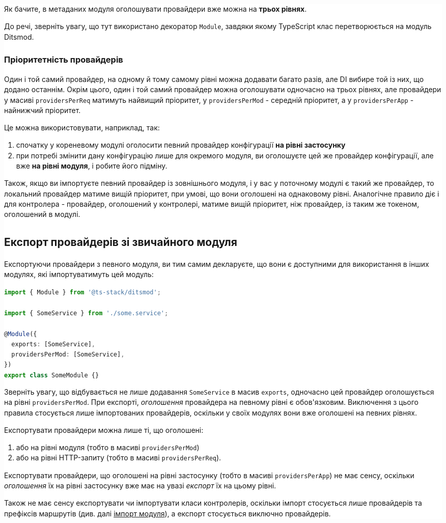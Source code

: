 Як бачите, в метаданих модуля оголошувати провайдери вже можна на **трьох рівнях**.

До речі, зверніть увагу, що тут використано декоратор `Module`, завдяки якому
TypeScript клас перетворюється на модуль Ditsmod.

### Пріоритетність провайдерів

Один і той самий провайдер, на одному й тому самому рівні можна додавати багато разів, але
DI вибире той із них, що додано останнім. Окрім цього, один і той самий провайдер можна оголошувати
одночасно на трьох рівнях, але провайдери у масиві `providersPerReq` матимуть найвищий пріоритет,
у `providersPerMod` - середній пріоритет, а у `providersPerApp` - найнижчий пріоритет.

Це можна використовувати, наприклад, так:

1. спочатку у кореневому модулі оголосити певний провайдер конфігурації **на рівні застосунку**
2. при потребі змінити дану конфігурацію лише для окремого модуля, ви оголошуєте цей же провайдер
конфігурації, але вже **на рівні модуля**, і робите його підміну.

Також, якщо ви імпортуєте певний провайдер із зовнішнього модуля, і у вас у поточному модулі
є такий же провайдер, то локальний провайдер матиме вищій пріоритет, при умові,
що вони оголошені на однаковому рівні. Аналогічне правило діє і для контролера - провайдер,
оголошений у контролері, матиме вищій пріоритет, ніж провайдер, із таким же токеном, оголошений
в модулі.

## Експорт провайдерів зі звичайного модуля

Експортуючи провайдери з певного модуля, ви тим самим декларуєте, що вони є доступними для
використання в інших модулях, які імпортуватимуть цей модуль:

```ts
import { Module } from '@ts-stack/ditsmod';

import { SomeService } from './some.service';

@Module({
  exports: [SomeService],
  providersPerMod: [SomeService],
})
export class SomeModule {}
```

Зверніть увагу, що відбувається не лише додавання `SomeService` в масив `exports`, одночасно цей
провайдер оголошується на рівні `providersPerMod`. При експорті, _оголошення_ провайдера на
певному рівні є обов'язковим. Виключення з цього правила стосується лише імпортованих
провайдерів, оскільки у своїх модулях вони вже оголошені на певних рівнях.

Експортувати провайдери можна лише ті, що оголошені:

1. або на рівні модуля (тобто в масиві `providersPerMod`)
2. або на рівні HTTP-запиту (тобто в масиві `providersPerReq`).

Експортувати провайдери, що оголошені на рівні застосунку (тобто в масиві `providersPerApp`)
не має сенсу, оскільки _оголошення_ їх на рівні застосунку вже має на увазі _експорт_ їх
на цьому рівні.

Також не має сенсу експортувати чи імпортувати класи контролерів, оскільки імпорт стосується лише
провайдерів та префіксів маршрутів (див. далі [імпорт модуля][126]), а експорт
стосується виключно провайдерів.


[1]: https://github.com/ts-stack/di
[2]: https://github.com/ts-stack/ditsmod-seed
[3]: https://github.com/ts-stack/ditsmod
[4]: ./examples.md
[5]: https://raw.githubusercontent.com/ts-stack/vs-webframework/master/req-per-sec-frameworks.png
[6]: https://github.com/nestjsx/nest-router
[8]: https://uk.wikipedia.org/wiki/%D0%92%D0%BF%D1%80%D0%BE%D0%B2%D0%B0%D0%B4%D0%B6%D0%B5%D0%BD%D0%BD%D1%8F_%D0%B7%D0%B0%D0%BB%D0%B5%D0%B6%D0%BD%D0%BE%D1%81%D1%82%D0%B5%D0%B9
[9]: https://github.com/angular/angular
[10]: https://jestjs.io/en/
[11]: https://github.com/ts-stack/di
[12]: https://uk.wikipedia.org/wiki/%D0%9E%D0%B4%D0%B8%D0%BD%D0%B0%D0%BA_(%D1%88%D0%B0%D0%B1%D0%BB%D0%BE%D0%BD_%D0%BF%D1%80%D0%BE%D1%94%D0%BA%D1%82%D1%83%D0%B2%D0%B0%D0%BD%D0%BD%D1%8F) "Singleton"
[13]: https://developer.mozilla.org/uk/docs/Web/JavaScript/Memory_Management#%D0%B7%D0%B1%D0%B8%D1%80%D0%B0%D0%BD%D0%BD%D1%8F_%D1%81%D0%BC%D1%96%D1%82%D1%82%D1%8F "Garbage collection"
[14]: https://github.com/ts-stack/ditsmod-seed/blob/901f247/src/app/app.module.ts#L18
[100]: #оголошення-рівня-провайдерів-та-підміна-провайдерів
[101]: #експорт-провайдерів-у-звичайному-модулі
[102]: #кореневий-модуль-ditsmod
[103]: #контролер
[104]: #сервіс
[105]: #dependency-injection
[106]: #api-reference
[107]: #експорт-провайдерів-зі-звичайного-модуля
[108]: #експорт-провайдерів-із-кореневого-модуля
[109]: #імпорт-модуля
[110]: #реекспорт-модуля
[111]: #оголошення-контролера
[112]: #префікси-маршрутів
[113]: #guards
[114]: #параметри-для-guards
[115]: #автоматичний-парсинг-тіла-http-запиту
[116]: #підміна-by-default-провайдерів-ditsmod
[117]: #різниця-між-областю-видимості-провайдерів-та-їх-рівнями-оголошення
[118]: #інжектори-di
[119]: #токени-di
[120]: #injectiontoken
[121]: #колізії-провайдерів
[122]: #домовленості-по-стилю-коду
[123]: #вхідний-файл-для-nodejs
[124]: #controllererrorhandler
[125]: #logger
[126]: #імпорт-модуля
[127]: #пріоритетність-провайдерів
[128]: #bodyparserconfig
[129]: #prerequest
[130]: #loger
[131]: #router
[132]: #bodyparser
[133]: #request
[134]: #response
[135]: #appfactory
[136]: #routerreturns
[137]: #routehandler
[138]: #guarditems
[139]: #routeparam
[140]: #noderequest
[141]: #noderesponse
[142]: #поточний-інжектор
[143]: ./examples.md#2-controller-error-handler
[144]: #loggerconfig
[145]: #загальна-картина-архітектури-застосунку-ditsmod
[146]: #prerouter
[147]: #routedata-and-preroutedata
[148]: #requestlistener
[149]: #extension
[150]: #модуль-ditsmod